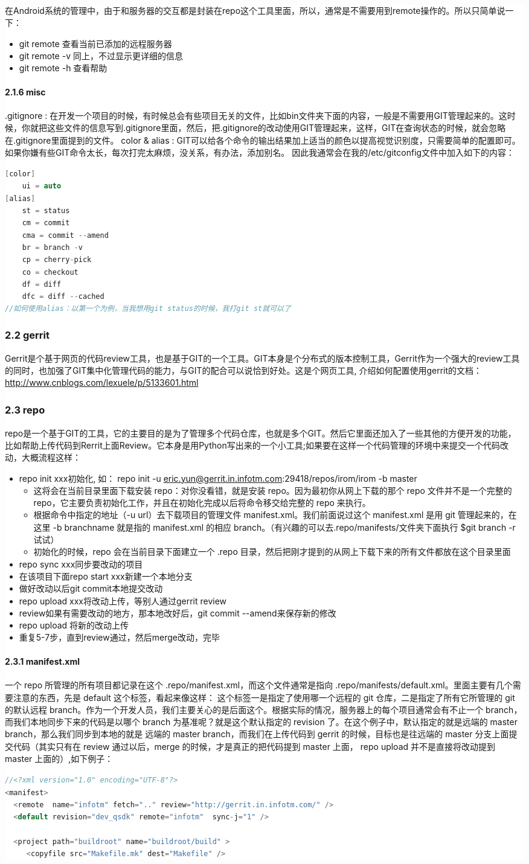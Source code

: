 在Android系统的管理中，由于和服务器的交互都是封装在repo这个工具里面，所以，通常是不需要用到remote操作的。所以只简单说一下：
- git remote 查看当前已添加的远程服务器
- git remote -v 同上，不过显示更详细的信息
- git remote -h 查看帮助

#### 2.1.6 misc

.gitignore : 在开发一个项目的时候，有时候总会有些项目无关的文件，比如bin文件夹下面的内容，一般是不需要用GIT管理起来的。这时候，你就把这些文件的信息写到.gitignore里面，然后，把.gitignore的改动使用GIT管理起来，这样，GIT在查询状态的时候，就会忽略在.gitignore里面提到的文件。
color & alias : GIT可以给各个命令的输出结果加上适当的颜色以提高视觉识别度，只需要简单的配置即可。如果你嫌有些GIT命令太长，每次打完太麻烦，没关系，有办法，添加别名。
因此我通常会在我的/etc/gitconfig文件中加入如下的内容：
```cpp
[color]
    ui = auto
[alias]
    st = status
    cm = commit
    cma = commit --amend
    br = branch -v
    cp = cherry-pick
    co = checkout
    df = diff
    dfc = diff --cached
//如何使用alias：以第一个为例，当我想用git status的时候，我打git st就可以了
```

### 2.2 gerrit
Gerrit是个基于网页的代码review工具，也是基于GIT的一个工具。GIT本身是个分布式的版本控制工具，Gerrit作为一个强大的review工具的同时，也加强了GIT集中化管理代码的能力，与GIT的配合可以说恰到好处。这是个网页工具, 介绍如何配置使用gerrit的文档：<br>
   http://www.cnblogs.com/lexuele/p/5133601.html

### 2.3 repo
repo是一个基于GIT的工具，它的主要目的是为了管理多个代码仓库，也就是多个GIT。然后它里面还加入了一些其他的方便开发的功能，比如帮助上传代码到Rerrit上面Review。它本身是用Python写出来的一个小工具;如果要在这样一个代码管理的环境中来提交一个代码改动，大概流程这样：
- repo init xxx初始化, 如： repo init -u eric.yun@gerrit.in.infotm.com:29418/repos/irom/irom -b master
  - 这将会在当前目录里面下载安装 repo：对你没看错，就是安装 repo。因为最初你从网上下载的那个 repo 文件并不是一个完整的 repo，它主要负责初始化工作，并且在初始化完成以后将命令移交给完整的 repo 来执行。
  - 根据命令中指定的地址（-u url）去下载项目的管理文件 manifest.xml。我们前面说过这个 manifest.xml 是用 git 管理起来的，在这里 -b branchname 就是指的 manifest.xml 的相应 branch。（有兴趣的可以去.repo/manifests/文件夹下面执行 $git branch -r 试试）
  -  初始化的时候，repo 会在当前目录下面建立一个 .repo 目录，然后把刚才提到的从网上下载下来的所有文件都放在这个目录里面
- repo sync xxx同步要改动的项目
- 在该项目下面repo start xxx新建一个本地分支
- 做好改动以后git commit本地提交改动
- repo upload xxx将改动上传，等别人通过gerrit review
- review如果有需要改动的地方，那本地改好后，git commit --amend来保存新的修改
- repo upload 将新的改动上传
- 重复5-7步，直到review通过，然后merge改动，完毕

#### 2.3.1 manifest.xml
一个 repo 所管理的所有项目都记录在这个 .repo/manifest.xml，而这个文件通常是指向 .repo/manifests/default.xml。里面主要有几个需要注意的东西，先是 default 这个标签，看起来像这样：
   <default remote="origin" revision="master" />
这个标签一是指定了使用哪一个远程的 git 仓库，二是指定了所有它所管理的 git 的默认远程 branch。作为一个开发人员，我们主要关心的是后面这个。根据实际的情况，服务器上的每个项目通常会有不止一个 branch，而我们本地同步下来的代码是以哪个 branch 为基准呢？就是这个默认指定的 revision 了。在这个例子中，默认指定的就是远端的 master branch，那么我们同步到本地的就是 远端的 master branch，而我们在上传代码到 gerrit 的时候，目标也是往远端的 master 分支上面提交代码（其实只有在 review 通过以后，merge 的时候，才是真正的把代码提到 master 上面， repo upload 并不是直接将改动提到 master 上面的）,如下例子：
```cpp
//<?xml version="1.0" encoding="UTF-8"?>
<manifest>
  <remote  name="infotm" fetch=".." review="http://gerrit.in.infotm.com/" />
  <default revision="dev_qsdk" remote="infotm"  sync-j="1" />
  
  <project path="buildroot" name="buildroot/build" >
     <copyfile src="Makefile.mk" dest="Makefile" />
```

[^1]: Markdown是一种纯文本标记语言
[id]: /path/to/img.jpg "Title"
